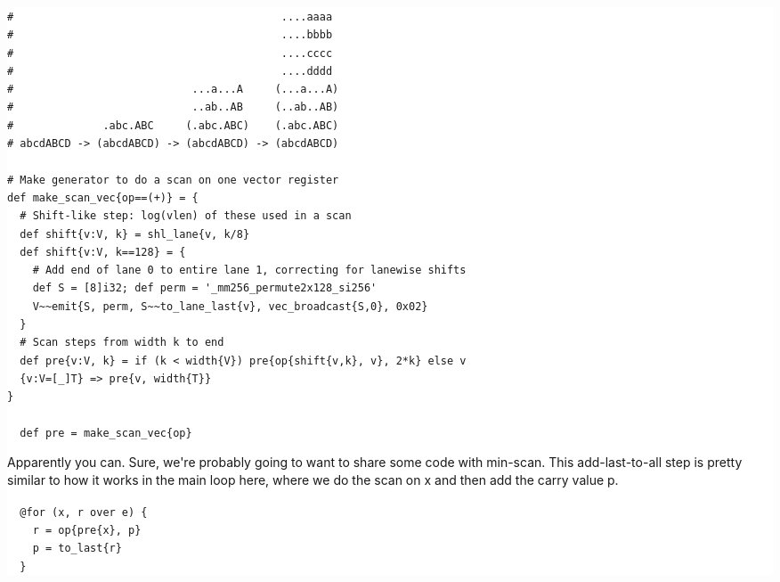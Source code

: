     #                                          ....aaaa
    #                                          ....bbbb
    #                                          ....cccc
    #                                          ....dddd
    #                            ...a...A     (...a...A)
    #                            ..ab..AB     (..ab..AB)
    #              .abc.ABC     (.abc.ABC)    (.abc.ABC)
    # abcdABCD -> (abcdABCD) -> (abcdABCD) -> (abcdABCD)

    # Make generator to do a scan on one vector register
    def make_scan_vec{op==(+)} = {
      # Shift-like step: log(vlen) of these used in a scan
      def shift{v:V, k} = shl_lane{v, k/8}
      def shift{v:V, k==128} = {
        # Add end of lane 0 to entire lane 1, correcting for lanewise shifts
        def S = [8]i32; def perm = '_mm256_permute2x128_si256'
        V~~emit{S, perm, S~~to_lane_last{v}, vec_broadcast{S,0}, 0x02}
      }
      # Scan steps from width k to end
      def pre{v:V, k} = if (k < width{V}) pre{op{shift{v,k}, v}, 2*k} else v
      {v:V=[_]T} => pre{v, width{T}}
    }

      def pre = make_scan_vec{op}

Apparently you can. Sure, we're probably going to want to share some code with min-scan. This add-last-to-all step is pretty similar to how it works in the main loop here, where we do the scan on x and then add the carry value p.

      @for (x, r over e) {
        r = op{pre{x}, p}
        p = to_last{r}
      }
